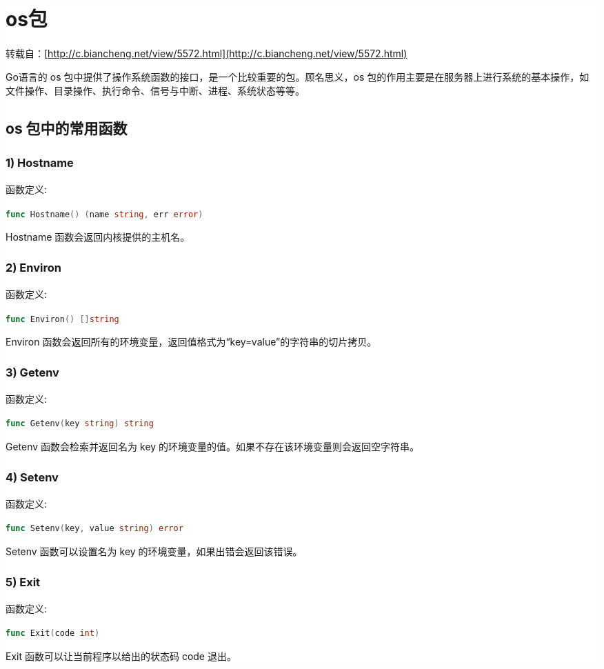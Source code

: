 # os包

转载自：[http://c.biancheng.net/view/5572.html](http://c.biancheng.net/view/5572.html)

Go语言的 os 包中提供了操作系统函数的接口，是一个比较重要的包。顾名思义，os 包的作用主要是在服务器上进行系统的基本操作，如文件操作、目录操作、执行命令、信号与中断、进程、系统状态等等。

##  os 包中的常用函数

###  1\) Hostname

 函数定义:

```go
func Hostname() (name string, err error)
```

 Hostname 函数会返回内核提供的主机名。

###  2\) Environ

 函数定义:

```go
func Environ() []string
```

 Environ 函数会返回所有的环境变量，返回值格式为“key=value”的字符串的切片拷贝。

###  3\) Getenv

 函数定义:

```go
func Getenv(key string) string
```

 Getenv 函数会检索并返回名为 key 的环境变量的值。如果不存在该环境变量则会返回空字符串。

###  4\) Setenv

 函数定义:

```go
func Setenv(key, value string) error
```

 Setenv 函数可以设置名为 key 的环境变量，如果出错会返回该错误。

###  5\) Exit

 函数定义:

```go
func Exit(code int)
```

 Exit 函数可以让当前程序以给出的状态码 code 退出。
